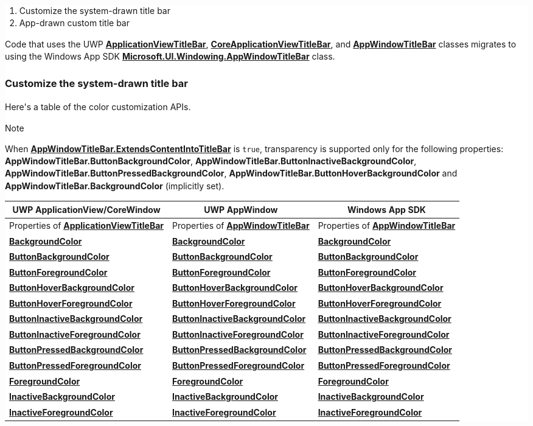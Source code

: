 1. Customize the system-drawn title bar
2. App-drawn custom title bar

Code that uses the UWP [**ApplicationViewTitleBar**](/uwp/api/windows.ui.viewmanagement.applicationviewtitlebar), [**CoreApplicationViewTitleBar**](/uwp/api/windows.applicationmodel.core.coreapplicationviewtitlebar), and [**AppWindowTitleBar**](/uwp/api/windows.ui.windowmanagement.appwindowtitlebar) classes migrates to using the Windows App SDK [**Microsoft.UI.Windowing.AppWindowTitleBar**](/windows/windows-app-sdk/api/winrt/microsoft.ui.windowing.appwindowtitlebar) class.

### Customize the system-drawn title bar

Here's a table of the color customization APIs.

> [!NOTE]
> When [**AppWindowTitleBar.ExtendsContentIntoTitleBar**](/windows/windows-app-sdk/api/winrt/microsoft.ui.windowing.appwindowtitlebar.extendscontentintotitlebar) is `true`, transparency is supported only for the following properties: **AppWindowTitleBar.ButtonBackgroundColor**, **AppWindowTitleBar.ButtonInactiveBackgroundColor**, **AppWindowTitleBar.ButtonPressedBackgroundColor**, **AppWindowTitleBar.ButtonHoverBackgroundColor** and **AppWindowTitleBar.BackgroundColor** (implicitly set).

|UWP ApplicationView/CoreWindow|UWP AppWindow|Windows App SDK|
|-|-|-|
|Properties of [**ApplicationViewTitleBar**](/uwp/api/windows.ui.viewmanagement.applicationviewtitlebar)|Properties of [**AppWindowTitleBar**](/uwp/api/windows.ui.windowmanagement.appwindowtitlebar)|Properties of [**AppWindowTitleBar**](/windows/windows-app-sdk/api/winrt/microsoft.ui.windowing.appwindowtitlebar)|
|[**BackgroundColor**](/uwp/api/windows.ui.viewmanagement.applicationviewtitlebar.backgroundcolor)|[**BackgroundColor**](/uwp/api/windows.ui.windowmanagement.appwindowtitlebar.backgroundcolor)|[**BackgroundColor**](/windows/windows-app-sdk/api/winrt/microsoft.ui.windowing.appwindowtitlebar.backgroundcolor)|
|[**ButtonBackgroundColor**](/uwp/api/windows.ui.viewmanagement.applicationviewtitlebar.buttonbackgroundcolor)|[**ButtonBackgroundColor**](/uwp/api/windows.ui.windowmanagement.appwindowtitlebar.buttonbackgroundcolor)|[**ButtonBackgroundColor**](/windows/windows-app-sdk/api/winrt/microsoft.ui.windowing.appwindowtitlebar.buttonbackgroundcolor)|
|[**ButtonForegroundColor**](/uwp/api/windows.ui.viewmanagement.applicationviewtitlebar.buttonforegroundcolor)|[**ButtonForegroundColor**](/uwp/api/windows.ui.windowmanagement.appwindowtitlebar.buttonforegroundcolor)|[**ButtonForegroundColor**](/windows/windows-app-sdk/api/winrt/microsoft.ui.windowing.appwindowtitlebar.buttonforegroundcolor)|
|[**ButtonHoverBackgroundColor**](/uwp/api/windows.ui.viewmanagement.applicationviewtitlebar.buttonhoverbackgroundcolor)|[**ButtonHoverBackgroundColor**](/uwp/api/windows.ui.windowmanagement.appwindowtitlebar.buttonhoverbackgroundcolor)|[**ButtonHoverBackgroundColor**](/windows/windows-app-sdk/api/winrt/microsoft.ui.windowing.appwindowtitlebar.buttonhoverbackgroundcolor)|
|[**ButtonHoverForegroundColor**](/uwp/api/windows.ui.viewmanagement.applicationviewtitlebar.buttonhoverforegroundcolor)|[**ButtonHoverForegroundColor**](/uwp/api/windows.ui.windowmanagement.appwindowtitlebar.buttonhoverforegroundcolor)|[**ButtonHoverForegroundColor**](/windows/windows-app-sdk/api/winrt/microsoft.ui.windowing.appwindowtitlebar.buttonhoverforegroundcolor)|
|[**ButtonInactiveBackgroundColor**](/uwp/api/windows.ui.viewmanagement.applicationviewtitlebar.buttoninactivebackgroundcolor)|[**ButtonInactiveBackgroundColor**](/uwp/api/windows.ui.windowmanagement.appwindowtitlebar.buttoninactivebackgroundcolor)|[**ButtonInactiveBackgroundColor**](/windows/windows-app-sdk/api/winrt/microsoft.ui.windowing.appwindowtitlebar.buttoninactivebackgroundcolor)|
|[**ButtonInactiveForegroundColor**](/uwp/api/windows.ui.viewmanagement.applicationviewtitlebar.buttoninactiveforegroundcolor)|[**ButtonInactiveForegroundColor**](/uwp/api/windows.ui.windowmanagement.appwindowtitlebar.buttoninactiveforegroundcolor)|[**ButtonInactiveForegroundColor**](/windows/windows-app-sdk/api/winrt/microsoft.ui.windowing.appwindowtitlebar.buttoninactiveforegroundcolor)|
|[**ButtonPressedBackgroundColor**](/uwp/api/windows.ui.viewmanagement.applicationviewtitlebar.buttonpressedbackgroundcolor)|[**ButtonPressedBackgroundColor**](/uwp/api/windows.ui.windowmanagement.appwindowtitlebar.buttonpressedbackgroundcolor)|[**ButtonPressedBackgroundColor**](/windows/windows-app-sdk/api/winrt/microsoft.ui.windowing.appwindowtitlebar.buttonpressedbackgroundcolor)|
|[**ButtonPressedForegroundColor**](/uwp/api/windows.ui.viewmanagement.applicationviewtitlebar.buttonpressedforegroundcolor)|[**ButtonPressedForegroundColor**](/uwp/api/windows.ui.windowmanagement.appwindowtitlebar.buttonpressedforegroundcolor)|[**ButtonPressedForegroundColor**](/windows/windows-app-sdk/api/winrt/microsoft.ui.windowing.appwindowtitlebar.buttonpressedforegroundcolor)|
|[**ForegroundColor**](/uwp/api/windows.ui.viewmanagement.applicationviewtitlebar.foregroundcolor)|[**ForegroundColor**](/uwp/api/windows.ui.windowmanagement.appwindowtitlebar.foregroundcolor)|[**ForegroundColor**](/windows/windows-app-sdk/api/winrt/microsoft.ui.windowing.appwindowtitlebar.foregroundcolor)|
|[**InactiveBackgroundColor**](/uwp/api/windows.ui.viewmanagement.applicationviewtitlebar.inactivebackgroundcolor)|[**InactiveBackgroundColor**](/uwp/api/windows.ui.windowmanagement.appwindowtitlebar.inactivebackgroundcolor)|[**InactiveBackgroundColor**](/windows/windows-app-sdk/api/winrt/microsoft.ui.windowing.appwindowtitlebar.inactivebackgroundcolor)|
|[**InactiveForegroundColor**](/uwp/api/windows.ui.viewmanagement.applicationviewtitlebar.inactiveforegroundcolor)|[**InactiveForegroundColor**](/uwp/api/windows.ui.windowmanagement.appwindowtitlebar.inactiveforegroundcolor)|[**InactiveForegroundColor**](/windows/windows-app-sdk/api/winrt/microsoft.ui.windowing.appwindowtitlebar.inactiveforegroundcolor)|
